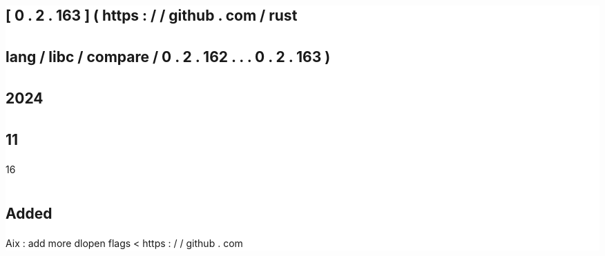 #
[
0
.
2
.
163
]
(
https
:
/
/
github
.
com
/
rust
-
lang
/
libc
/
compare
/
0
.
2
.
162
.
.
.
0
.
2
.
163
)
-
2024
-
11
-
16
#
#
#
Added
-
Aix
:
add
more
dlopen
flags
<
https
:
/
/
github
.
com